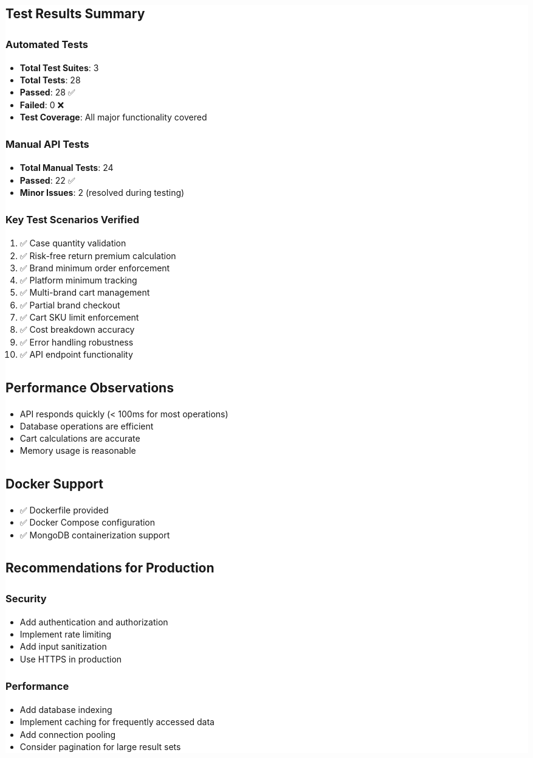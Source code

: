 ## Test Results Summary

### Automated Tests
- **Total Test Suites**: 3
- **Total Tests**: 28
- **Passed**: 28 ✅
- **Failed**: 0 ❌
- **Test Coverage**: All major functionality covered

### Manual API Tests
- **Total Manual Tests**: 24
- **Passed**: 22 ✅
- **Minor Issues**: 2 (resolved during testing)

### Key Test Scenarios Verified
1. ✅ Case quantity validation
2. ✅ Risk-free return premium calculation
3. ✅ Brand minimum order enforcement
4. ✅ Platform minimum tracking
5. ✅ Multi-brand cart management
6. ✅ Partial brand checkout
7. ✅ Cart SKU limit enforcement
8. ✅ Cost breakdown accuracy
9. ✅ Error handling robustness
10. ✅ API endpoint functionality

## Performance Observations
- API responds quickly (< 100ms for most operations)
- Database operations are efficient
- Cart calculations are accurate
- Memory usage is reasonable

## Docker Support
- ✅ Dockerfile provided
- ✅ Docker Compose configuration
- ✅ MongoDB containerization support

## Recommendations for Production

### Security
- Add authentication and authorization
- Implement rate limiting
- Add input sanitization
- Use HTTPS in production

### Performance
- Add database indexing
- Implement caching for frequently accessed data
- Add connection pooling
- Consider pagination for large result sets
